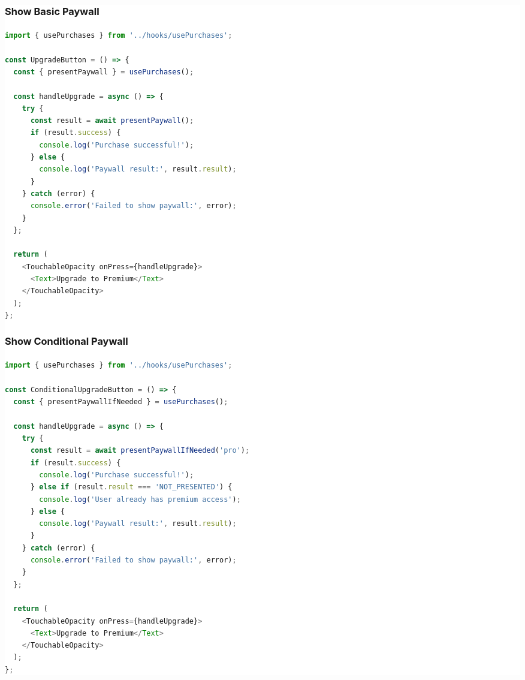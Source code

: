 ### Show Basic Paywall
```javascript
import { usePurchases } from '../hooks/usePurchases';

const UpgradeButton = () => {
  const { presentPaywall } = usePurchases();
  
  const handleUpgrade = async () => {
    try {
      const result = await presentPaywall();
      if (result.success) {
        console.log('Purchase successful!');
      } else {
        console.log('Paywall result:', result.result);
      }
    } catch (error) {
      console.error('Failed to show paywall:', error);
    }
  };
  
  return (
    <TouchableOpacity onPress={handleUpgrade}>
      <Text>Upgrade to Premium</Text>
    </TouchableOpacity>
  );
};
```

### Show Conditional Paywall
```javascript
import { usePurchases } from '../hooks/usePurchases';

const ConditionalUpgradeButton = () => {
  const { presentPaywallIfNeeded } = usePurchases();
  
  const handleUpgrade = async () => {
    try {
      const result = await presentPaywallIfNeeded('pro');
      if (result.success) {
        console.log('Purchase successful!');
      } else if (result.result === 'NOT_PRESENTED') {
        console.log('User already has premium access');
      } else {
        console.log('Paywall result:', result.result);
      }
    } catch (error) {
      console.error('Failed to show paywall:', error);
    }
  };
  
  return (
    <TouchableOpacity onPress={handleUpgrade}>
      <Text>Upgrade to Premium</Text>
    </TouchableOpacity>
  );
};
```
